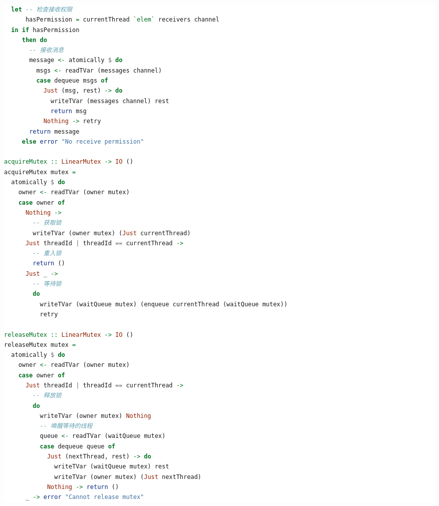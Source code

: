 ```haskell
  let -- 检查接收权限
      hasPermission = currentThread `elem` receivers channel
  in if hasPermission
     then do
       -- 接收消息
       message <- atomically $ do
         msgs <- readTVar (messages channel)
         case dequeue msgs of
           Just (msg, rest) -> do
             writeTVar (messages channel) rest
             return msg
           Nothing -> retry
       return message
     else error "No receive permission"

acquireMutex :: LinearMutex -> IO ()
acquireMutex mutex = 
  atomically $ do
    owner <- readTVar (owner mutex)
    case owner of
      Nothing -> 
        -- 获取锁
        writeTVar (owner mutex) (Just currentThread)
      Just threadId | threadId == currentThread -> 
        -- 重入锁
        return ()
      Just _ -> 
        -- 等待锁
        do
          writeTVar (waitQueue mutex) (enqueue currentThread (waitQueue mutex))
          retry

releaseMutex :: LinearMutex -> IO ()
releaseMutex mutex = 
  atomically $ do
    owner <- readTVar (owner mutex)
    case owner of
      Just threadId | threadId == currentThread -> 
        -- 释放锁
        do
          writeTVar (owner mutex) Nothing
          -- 唤醒等待的线程
          queue <- readTVar (waitQueue mutex)
          case dequeue queue of
            Just (nextThread, rest) -> do
              writeTVar (waitQueue mutex) rest
              writeTVar (owner mutex) (Just nextThread)
            Nothing -> return ()
      _ -> error "Cannot release mutex"
```
